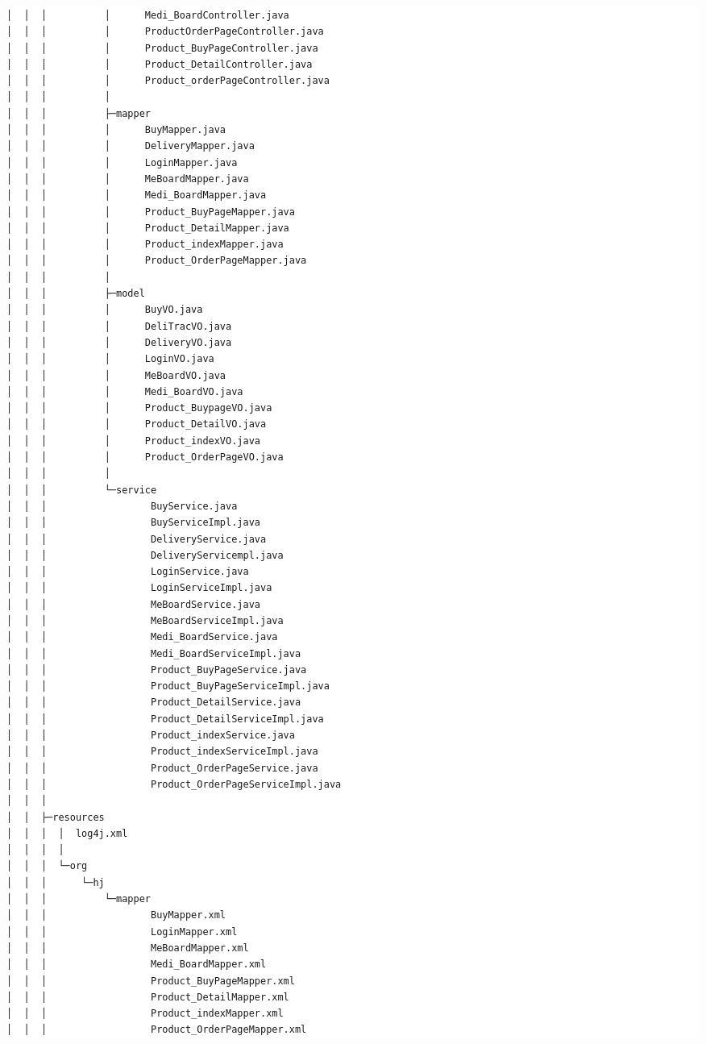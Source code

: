 ```
│  │  │          │      Medi_BoardController.java
│  │  │          │      ProductOrderPageController.java
│  │  │          │      Product_BuyPageController.java
│  │  │          │      Product_DetailController.java
│  │  │          │      Product_orderPageController.java
│  │  │          │
│  │  │          ├─mapper
│  │  │          │      BuyMapper.java
│  │  │          │      DeliveryMapper.java
│  │  │          │      LoginMapper.java
│  │  │          │      MeBoardMapper.java
│  │  │          │      Medi_BoardMapper.java
│  │  │          │      Product_BuyPageMapper.java
│  │  │          │      Product_DetailMapper.java
│  │  │          │      Product_indexMapper.java
│  │  │          │      Product_OrderPageMapper.java
│  │  │          │
│  │  │          ├─model
│  │  │          │      BuyVO.java
│  │  │          │      DeliTracVO.java
│  │  │          │      DeliveryVO.java
│  │  │          │      LoginVO.java
│  │  │          │      MeBoardVO.java
│  │  │          │      Medi_BoardVO.java
│  │  │          │      Product_BuypageVO.java
│  │  │          │      Product_DetailVO.java
│  │  │          │      Product_indexVO.java
│  │  │          │      Product_OrderPageVO.java
│  │  │          │
│  │  │          └─service
│  │  │                  BuyService.java
│  │  │                  BuyServiceImpl.java
│  │  │                  DeliveryService.java
│  │  │                  DeliveryServicempl.java
│  │  │                  LoginService.java
│  │  │                  LoginServiceImpl.java
│  │  │                  MeBoardService.java
│  │  │                  MeBoardServiceImpl.java
│  │  │                  Medi_BoardService.java
│  │  │                  Medi_BoardServiceImpl.java
│  │  │                  Product_BuyPageService.java
│  │  │                  Product_BuyPageServiceImpl.java
│  │  │                  Product_DetailService.java
│  │  │                  Product_DetailServiceImpl.java
│  │  │                  Product_indexService.java
│  │  │                  Product_indexServiceImpl.java
│  │  │                  Product_OrderPageService.java
│  │  │                  Product_OrderPageServiceImpl.java
│  │  │
│  │  ├─resources
│  │  │  │  log4j.xml
│  │  │  │
│  │  │  └─org
│  │  │      └─hj
│  │  │          └─mapper
│  │  │                  BuyMapper.xml
│  │  │                  LoginMapper.xml
│  │  │                  MeBoardMapper.xml
│  │  │                  Medi_BoardMapper.xml
│  │  │                  Product_BuyPageMapper.xml
│  │  │                  Product_DetailMapper.xml
│  │  │                  Product_indexMapper.xml
│  │  │                  Product_OrderPageMapper.xml
```